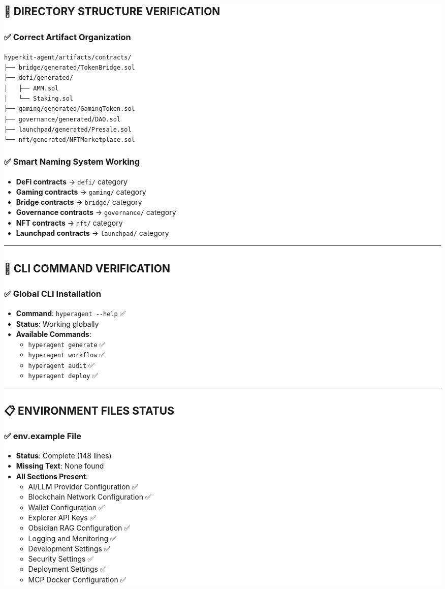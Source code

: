 
## 📁 DIRECTORY STRUCTURE VERIFICATION

### ✅ Correct Artifact Organization
```
hyperkit-agent/artifacts/contracts/
├── bridge/generated/TokenBridge.sol
├── defi/generated/
│   ├── AMM.sol
│   └── Staking.sol
├── gaming/generated/GamingToken.sol
├── governance/generated/DAO.sol
├── launchpad/generated/Presale.sol
└── nft/generated/NFTMarketplace.sol
```

### ✅ Smart Naming System Working
- **DeFi contracts** → `defi/` category
- **Gaming contracts** → `gaming/` category  
- **Bridge contracts** → `bridge/` category
- **Governance contracts** → `governance/` category
- **NFT contracts** → `nft/` category
- **Launchpad contracts** → `launchpad/` category

---

## 🚀 CLI COMMAND VERIFICATION

### ✅ Global CLI Installation
- **Command**: `hyperagent --help` ✅
- **Status**: Working globally
- **Available Commands**:
  - `hyperagent generate` ✅
  - `hyperagent workflow` ✅
  - `hyperagent audit` ✅
  - `hyperagent deploy` ✅

---

## 📋 ENVIRONMENT FILES STATUS

### ✅ env.example File
- **Status**: Complete (148 lines)
- **Missing Text**: None found
- **All Sections Present**:
  - AI/LLM Provider Configuration ✅
  - Blockchain Network Configuration ✅
  - Wallet Configuration ✅
  - Explorer API Keys ✅
  - Obsidian RAG Configuration ✅
  - Logging and Monitoring ✅
  - Development Settings ✅
  - Security Settings ✅
  - Deployment Settings ✅
  - MCP Docker Configuration ✅
